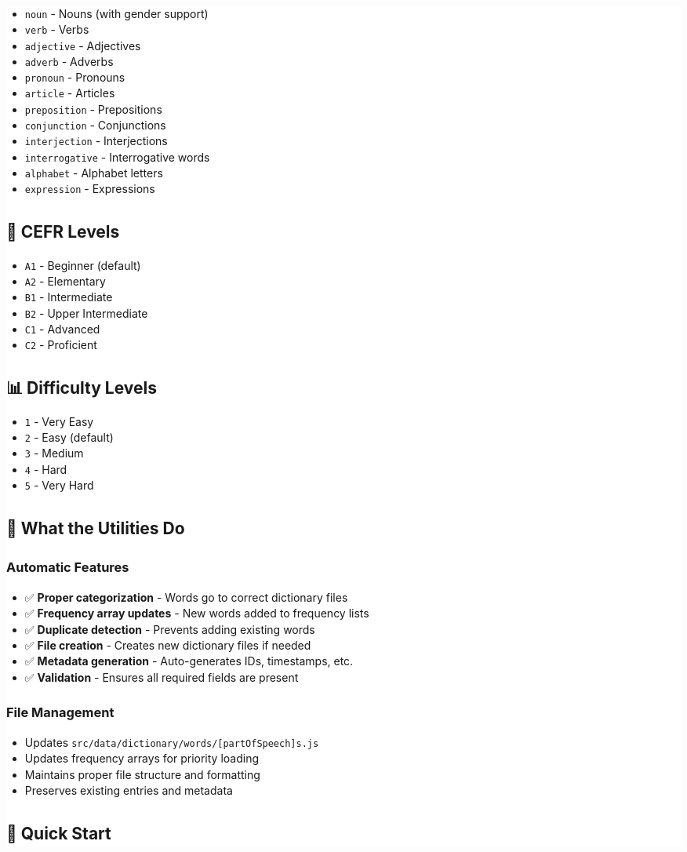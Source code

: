 - `noun` - Nouns (with gender support)
- `verb` - Verbs
- `adjective` - Adjectives
- `adverb` - Adverbs
- `pronoun` - Pronouns
- `article` - Articles
- `preposition` - Prepositions
- `conjunction` - Conjunctions
- `interjection` - Interjections
- `interrogative` - Interrogative words
- `alphabet` - Alphabet letters
- `expression` - Expressions

## 🎯 CEFR Levels

- `A1` - Beginner (default)
- `A2` - Elementary
- `B1` - Intermediate
- `B2` - Upper Intermediate
- `C1` - Advanced
- `C2` - Proficient

## 📊 Difficulty Levels

- `1` - Very Easy
- `2` - Easy (default)
- `3` - Medium
- `4` - Hard
- `5` - Very Hard

## 🔧 What the Utilities Do

### Automatic Features

- ✅ **Proper categorization** - Words go to correct dictionary files
- ✅ **Frequency array updates** - New words added to frequency lists
- ✅ **Duplicate detection** - Prevents adding existing words
- ✅ **File creation** - Creates new dictionary files if needed
- ✅ **Metadata generation** - Auto-generates IDs, timestamps, etc.
- ✅ **Validation** - Ensures all required fields are present

### File Management

- Updates `src/data/dictionary/words/[partOfSpeech]s.js`
- Updates frequency arrays for priority loading
- Maintains proper file structure and formatting
- Preserves existing entries and metadata

## 🚀 Quick Start
